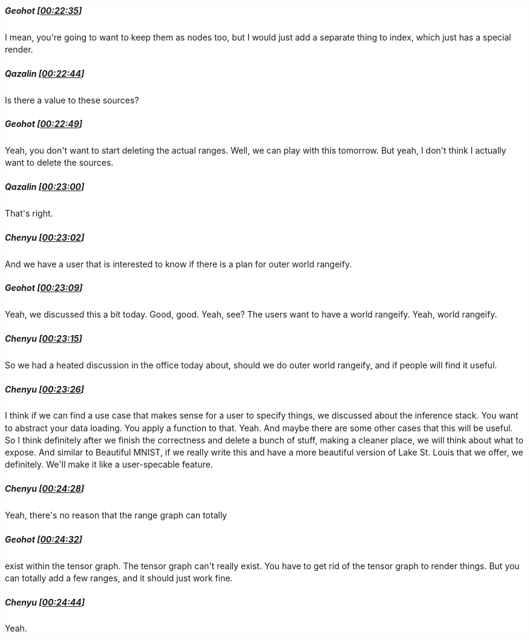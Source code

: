 ##### **Geohot** [[00:22:35](https://www.youtube.com/watch?v=AX6o0lK6RZA&t=1355)]
I mean, you're going to want to keep them as nodes too, but I would just add a separate thing to index, which just has a special render.

##### **Qazalin** [[00:22:44](https://www.youtube.com/watch?v=AX6o0lK6RZA&t=1364)]
Is there a value to these sources?

##### **Geohot** [[00:22:49](https://www.youtube.com/watch?v=AX6o0lK6RZA&t=1369)]
Yeah, you don't want to start deleting the actual ranges. Well, we can play with this tomorrow. But yeah, I don't think I actually want to delete the sources.

##### **Qazalin** [[00:23:00](https://www.youtube.com/watch?v=AX6o0lK6RZA&t=1380)]
That's right.

##### **Chenyu** [[00:23:02](https://www.youtube.com/watch?v=AX6o0lK6RZA&t=1382)]
And we have a user that is interested to know if there is a plan for outer world rangeify.

##### **Geohot** [[00:23:09](https://www.youtube.com/watch?v=AX6o0lK6RZA&t=1389)]
Yeah, we discussed this a bit today. Good, good. Yeah, see? The users want to have a world rangeify. Yeah, world rangeify.

##### **Chenyu** [[00:23:15](https://www.youtube.com/watch?v=AX6o0lK6RZA&t=1395)]
So we had a heated discussion in the office today about, should we do outer world rangeify, and if people will find it useful.

##### **Chenyu** [[00:23:26](https://www.youtube.com/watch?v=AX6o0lK6RZA&t=1406)]
I think if we can find a use case that makes sense for a user to specify things, we discussed about the inference stack. You want to abstract your data loading. You apply a function to that. Yeah. And maybe there are some other cases that this will be useful. So I think definitely after we finish the correctness and delete a bunch of stuff, making a cleaner place, we will think about what to expose. And similar to Beautiful MNIST, if we really write this and have a more beautiful version of Lake St. Louis that we offer, we definitely. We'll make it like a user-specable feature.

##### **Chenyu** [[00:24:28](https://www.youtube.com/watch?v=AX6o0lK6RZA&t=1468)]
Yeah, there's no reason that the range graph can totally

##### **Geohot** [[00:24:32](https://www.youtube.com/watch?v=AX6o0lK6RZA&t=1472)]
exist within the tensor graph. The tensor graph can't really exist. You have to get rid of the tensor graph to render things. But you can totally add a few ranges, and it should just work fine.

##### **Chenyu** [[00:24:44](https://www.youtube.com/watch?v=AX6o0lK6RZA&t=1484)]
Yeah.
